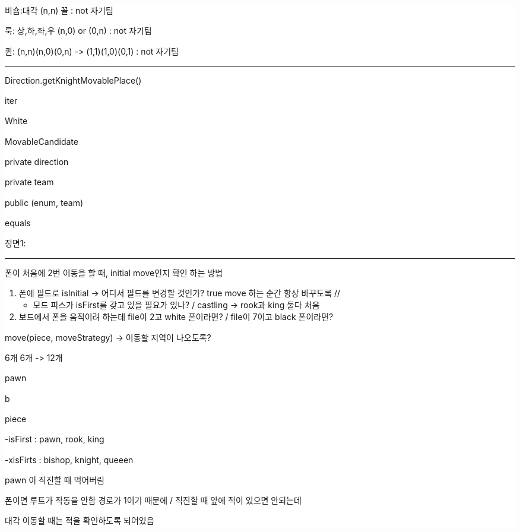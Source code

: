 비숍:대각 (n,n) 꼴 : not 자기팀

룩: 상,하,좌,우 (n,0) or (0,n) : not 자기팀

퀸: (n,n)(n,0)(0,n) -> (1,1)(1,0)(0,1) : not 자기팀

---



Direction.getKnightMovablePlace()

iter

White



MovableCandidate

private direction

private team



public (enum, team)



equals



정면1: 



---

폰이 처음에 2번 이동을 할 때, initial move인지 확인 하는 방법

1. 폰에 필드로 isInitial -> 어디서 필드를 변경할 것인가? true move 하는 순간 항상 바꾸도록 //
   - 모드 피스가 isFirst를 갖고 있을 필요가 있나? / castling -> rook과 king 둘다 처음
2. 보드에서 폰을 움직이려 하는데 file이 2고 white 폰이라면? / file이 7이고 black 폰이라면?



move(piece, moveStrategy) -> 이동할 지역이 나오도록?

6개 6개 -> 12개

pawn

b

piece

-isFirst : pawn, rook, king

-xisFirts : bishop, knight, queeen



pawn 이 직진할 때 먹어버림

폰이면 루트가 작동을 안함 경로가 1이기 때문에 / 직진할 때 앞에 적이 있으면 안되는데

대각 이동할 때는 적을 확인하도록 되어있음
